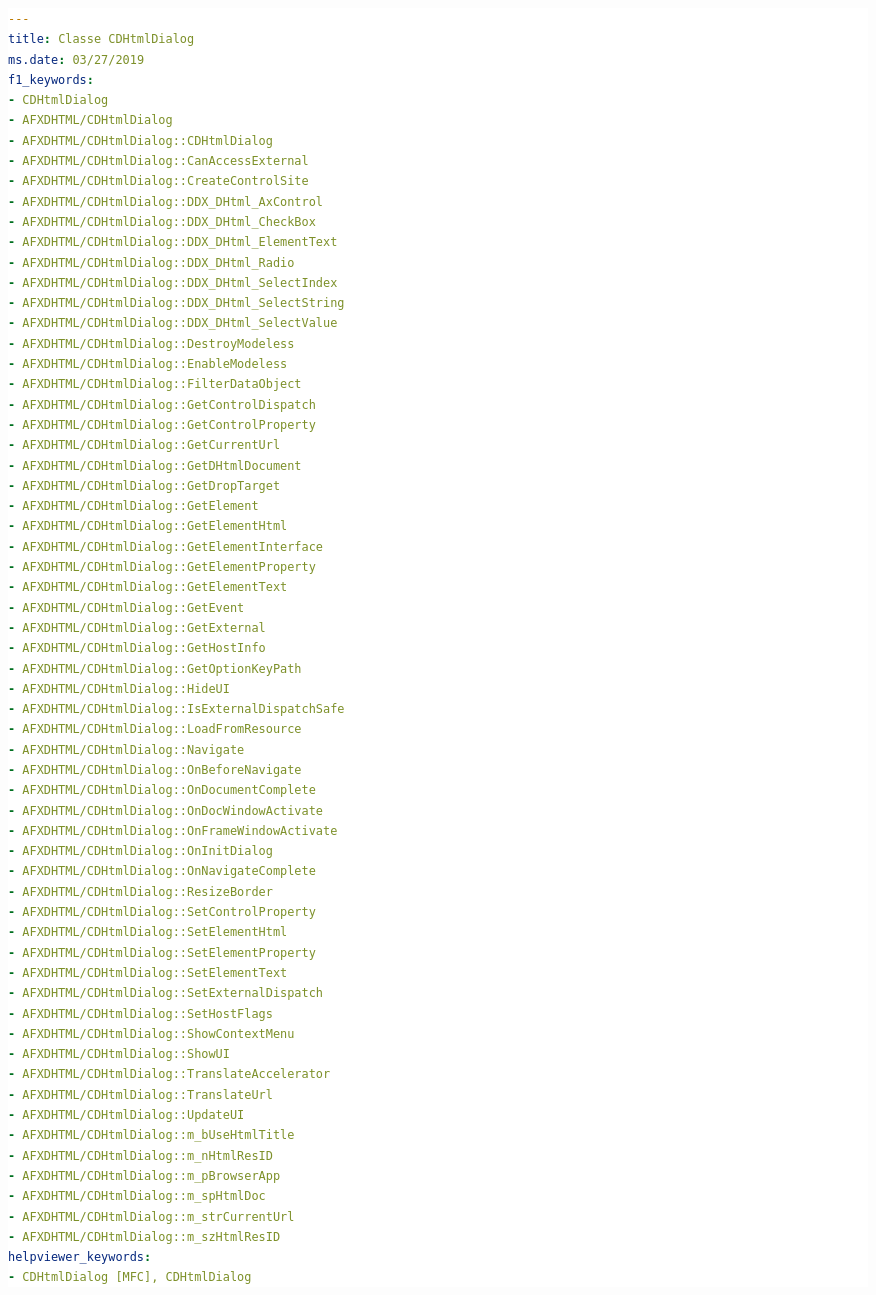 ```yaml
---
title: Classe CDHtmlDialog
ms.date: 03/27/2019
f1_keywords:
- CDHtmlDialog
- AFXDHTML/CDHtmlDialog
- AFXDHTML/CDHtmlDialog::CDHtmlDialog
- AFXDHTML/CDHtmlDialog::CanAccessExternal
- AFXDHTML/CDHtmlDialog::CreateControlSite
- AFXDHTML/CDHtmlDialog::DDX_DHtml_AxControl
- AFXDHTML/CDHtmlDialog::DDX_DHtml_CheckBox
- AFXDHTML/CDHtmlDialog::DDX_DHtml_ElementText
- AFXDHTML/CDHtmlDialog::DDX_DHtml_Radio
- AFXDHTML/CDHtmlDialog::DDX_DHtml_SelectIndex
- AFXDHTML/CDHtmlDialog::DDX_DHtml_SelectString
- AFXDHTML/CDHtmlDialog::DDX_DHtml_SelectValue
- AFXDHTML/CDHtmlDialog::DestroyModeless
- AFXDHTML/CDHtmlDialog::EnableModeless
- AFXDHTML/CDHtmlDialog::FilterDataObject
- AFXDHTML/CDHtmlDialog::GetControlDispatch
- AFXDHTML/CDHtmlDialog::GetControlProperty
- AFXDHTML/CDHtmlDialog::GetCurrentUrl
- AFXDHTML/CDHtmlDialog::GetDHtmlDocument
- AFXDHTML/CDHtmlDialog::GetDropTarget
- AFXDHTML/CDHtmlDialog::GetElement
- AFXDHTML/CDHtmlDialog::GetElementHtml
- AFXDHTML/CDHtmlDialog::GetElementInterface
- AFXDHTML/CDHtmlDialog::GetElementProperty
- AFXDHTML/CDHtmlDialog::GetElementText
- AFXDHTML/CDHtmlDialog::GetEvent
- AFXDHTML/CDHtmlDialog::GetExternal
- AFXDHTML/CDHtmlDialog::GetHostInfo
- AFXDHTML/CDHtmlDialog::GetOptionKeyPath
- AFXDHTML/CDHtmlDialog::HideUI
- AFXDHTML/CDHtmlDialog::IsExternalDispatchSafe
- AFXDHTML/CDHtmlDialog::LoadFromResource
- AFXDHTML/CDHtmlDialog::Navigate
- AFXDHTML/CDHtmlDialog::OnBeforeNavigate
- AFXDHTML/CDHtmlDialog::OnDocumentComplete
- AFXDHTML/CDHtmlDialog::OnDocWindowActivate
- AFXDHTML/CDHtmlDialog::OnFrameWindowActivate
- AFXDHTML/CDHtmlDialog::OnInitDialog
- AFXDHTML/CDHtmlDialog::OnNavigateComplete
- AFXDHTML/CDHtmlDialog::ResizeBorder
- AFXDHTML/CDHtmlDialog::SetControlProperty
- AFXDHTML/CDHtmlDialog::SetElementHtml
- AFXDHTML/CDHtmlDialog::SetElementProperty
- AFXDHTML/CDHtmlDialog::SetElementText
- AFXDHTML/CDHtmlDialog::SetExternalDispatch
- AFXDHTML/CDHtmlDialog::SetHostFlags
- AFXDHTML/CDHtmlDialog::ShowContextMenu
- AFXDHTML/CDHtmlDialog::ShowUI
- AFXDHTML/CDHtmlDialog::TranslateAccelerator
- AFXDHTML/CDHtmlDialog::TranslateUrl
- AFXDHTML/CDHtmlDialog::UpdateUI
- AFXDHTML/CDHtmlDialog::m_bUseHtmlTitle
- AFXDHTML/CDHtmlDialog::m_nHtmlResID
- AFXDHTML/CDHtmlDialog::m_pBrowserApp
- AFXDHTML/CDHtmlDialog::m_spHtmlDoc
- AFXDHTML/CDHtmlDialog::m_strCurrentUrl
- AFXDHTML/CDHtmlDialog::m_szHtmlResID
helpviewer_keywords:
- CDHtmlDialog [MFC], CDHtmlDialog
```